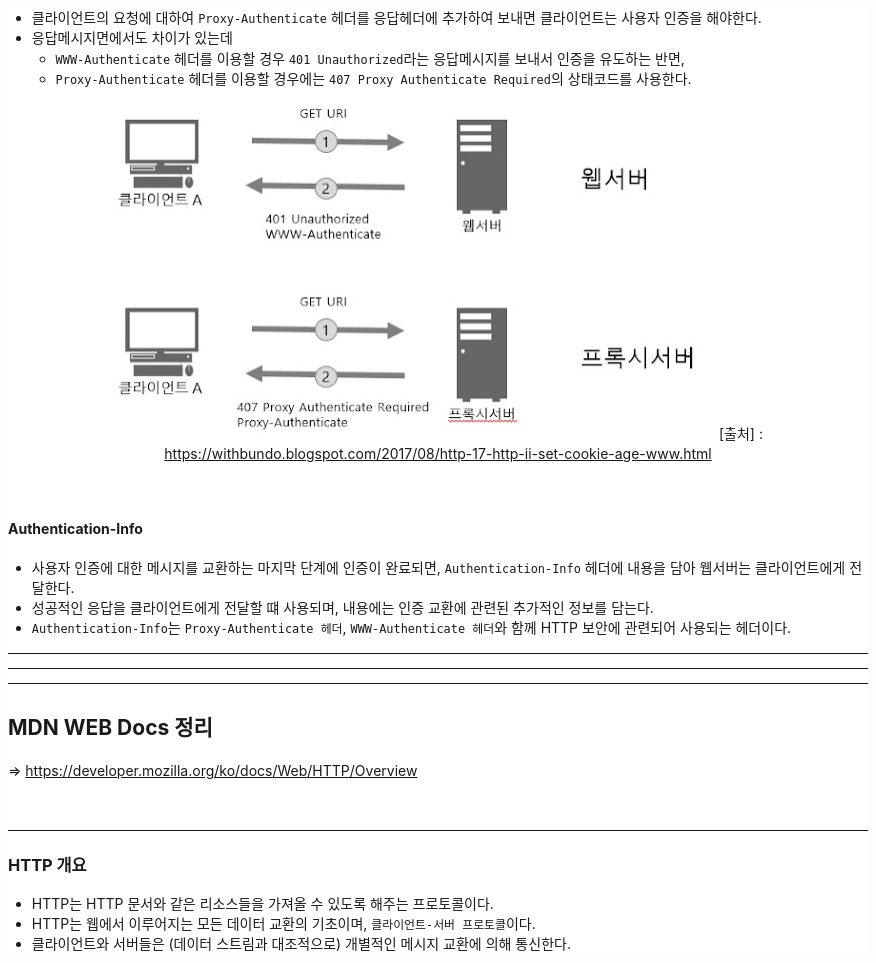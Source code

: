 - 클라이언트의 요청에 대하여 `Proxy-Authenticate` 헤더를 응답헤더에 추가하여 보내면 클라이언트는 사용자 인증을 해야한다. 
- 응답메시지면에서도 차이가 있는데 
    - `WWW-Authenticate` 헤더를 이용할 경우 `401 Unauthorized`라는 응답메시지를 보내서 인증을 유도하는 반면,
    - `Proxy-Authenticate` 헤더를 이용할 경우에는 `407 Proxy Authenticate Required`의 상태코드를 사용한다. 

<span align='center'>

![Proxy Auth vs WWW-Auth](./image/Proxy-Authenticate.PNG)
[출처] : https://withbundo.blogspot.com/2017/08/http-17-http-ii-set-cookie-age-www.html

</span>

<br />

#### Authentication-Info
- 사용자 인증에 대한 메시지를 교환하는 마지막 단계에 인증이 완료되면, `Authentication-Info` 헤더에 내용을 담아 웹서버는 클라이언트에게 전달한다. 
- 성공적인 응답을 클라이언트에게 전달할 떄 사용되며, 내용에는 인증 교환에 관련된 추가적인 정보를 담는다.
-  `Authentication-Info`는 `Proxy-Authenticate 헤더`, `WWW-Authenticate 헤더`와 함께 HTTP 보안에 관련되어 사용되는 헤더이다.

---
---
---

## MDN WEB Docs 정리
=> https://developer.mozilla.org/ko/docs/Web/HTTP/Overview

<br />

---

### HTTP 개요 
- HTTP는 HTTP 문서와 같은 리소스들을 가져올 수 있도록 해주는 프로토콜이다. 
- HTTP는 웹에서 이루어지는 모든 데이터 교환의 기초이며, `클라이언트-서버 프로토콜`이다. 
- 클라이언트와 서버들은 (데이터 스트림과 대조적으로) 개별적인 메시지 교환에 의해 통신한다.
